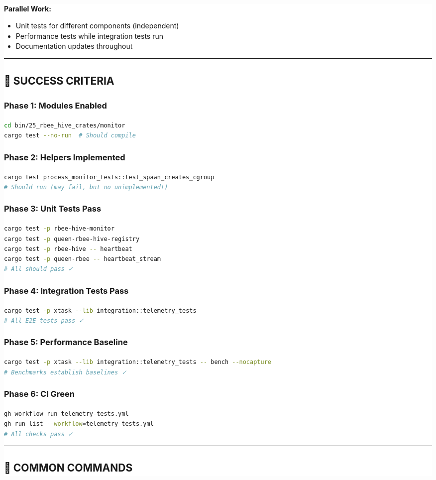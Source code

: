 **Parallel Work:**
- Unit tests for different components (independent)
- Performance tests while integration tests run
- Documentation updates throughout

---

## 🎯 SUCCESS CRITERIA

### **Phase 1: Modules Enabled**
```bash
cd bin/25_rbee_hive_crates/monitor
cargo test --no-run  # Should compile
```

### **Phase 2: Helpers Implemented**
```bash
cargo test process_monitor_tests::test_spawn_creates_cgroup
# Should run (may fail, but no unimplemented!)
```

### **Phase 3: Unit Tests Pass**
```bash
cargo test -p rbee-hive-monitor
cargo test -p queen-rbee-hive-registry
cargo test -p rbee-hive -- heartbeat
cargo test -p queen-rbee -- heartbeat_stream
# All should pass ✓
```

### **Phase 4: Integration Tests Pass**
```bash
cargo test -p xtask --lib integration::telemetry_tests
# All E2E tests pass ✓
```

### **Phase 5: Performance Baseline**
```bash
cargo test -p xtask --lib integration::telemetry_tests -- bench --nocapture
# Benchmarks establish baselines ✓
```

### **Phase 6: CI Green**
```bash
gh workflow run telemetry-tests.yml
gh run list --workflow=telemetry-tests.yml
# All checks pass ✓
```

---

## 🔧 COMMON COMMANDS
